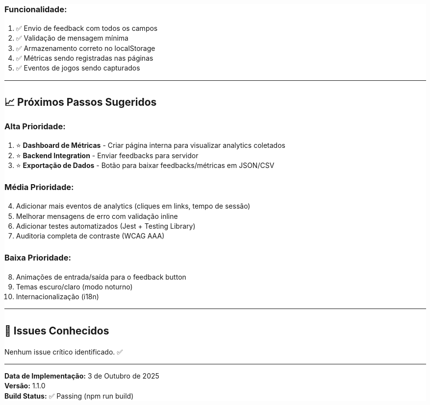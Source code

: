 ### Funcionalidade:
1. ✅ Envio de feedback com todos os campos
2. ✅ Validação de mensagem mínima
3. ✅ Armazenamento correto no localStorage
4. ✅ Métricas sendo registradas nas páginas
5. ✅ Eventos de jogos sendo capturados

---

## 📈 Próximos Passos Sugeridos

### Alta Prioridade:
1. ⭐ **Dashboard de Métricas** - Criar página interna para visualizar analytics coletados
2. ⭐ **Backend Integration** - Enviar feedbacks para servidor
3. ⭐ **Exportação de Dados** - Botão para baixar feedbacks/métricas em JSON/CSV

### Média Prioridade:
4. Adicionar mais eventos de analytics (cliques em links, tempo de sessão)
5. Melhorar mensagens de erro com validação inline
6. Adicionar testes automatizados (Jest + Testing Library)
7. Auditoria completa de contraste (WCAG AAA)

### Baixa Prioridade:
8. Animações de entrada/saída para o feedback button
9. Temas escuro/claro (modo noturno)
10. Internacionalização (i18n)

---

## 🐛 Issues Conhecidos

Nenhum issue crítico identificado. ✅

---

**Data de Implementação:** 3 de Outubro de 2025  
**Versão:** 1.1.0  
**Build Status:** ✅ Passing (npm run build)
